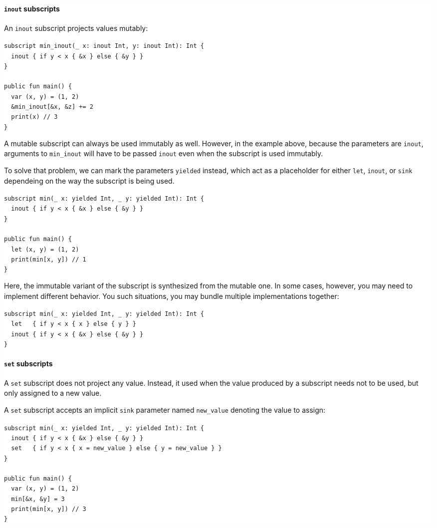 #### `inout` subscripts

An `inout` subscript projects values mutably:

```val
subscript min_inout(_ x: inout Int, y: inout Int): Int {
  inout { if y < x { &x } else { &y } }
}

public fun main() {
  var (x, y) = (1, 2)
  &min_inout[&x, &z] += 2
  print(x) // 3
}
```

A mutable subscript can always be used immutably as well.
However, in the example above, because the parameters are `inout`, arguments to `min_inout` will have to be passed `inout` even when the subscript is used immutably.

To solve that problem, we can mark the parameters `yielded` instead, which act as a placeholder for either `let`, `inout`, or `sink` dependeing on the way the subscript is being used.

```val
subscript min(_ x: yielded Int, _ y: yielded Int): Int {
  inout { if y < x { &x } else { &y } }
}

public fun main() {
  let (x, y) = (1, 2)
  print(min[x, y]) // 1
}
```

Here, the immutable variant of the subscript is synthesized from the mutable one.
In some cases, however, you may need to implement different behavior.
You such situations, you may bundle multiple implementations together:

```
subscript min(_ x: yielded Int, _ y: yielded Int): Int {
  let   { if y < x { x } else { y } }
  inout { if y < x { &x } else { &y } }
}
```

#### `set` subscripts

A `set` subscript does not project any value.
Instead, it used when the value produced by a subscript needs not to be used, but only assigned to a new value.

A `set` subscript accepts an implicit `sink` parameter named `new_value` denoting the value to assign:

```val
subscript min(_ x: yielded Int, _ y: yielded Int): Int {
  inout { if y < x { &x } else { &y } }
  set   { if y < x { x = new_value } else { y = new_value } }
}

public fun main() {
  var (x, y) = (1, 2)
  min[&x, &y] = 3
  print(min[x, y]) // 3
}
```
